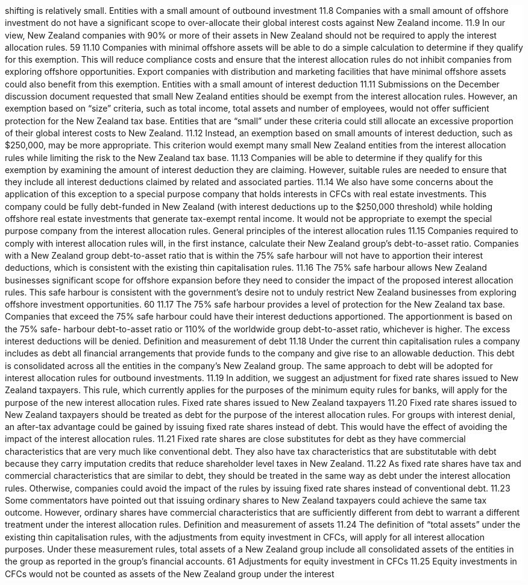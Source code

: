 shifting is relatively small. Entities with a small amount of outbound investment 11.8 Companies with a small amount of offshore investment do not have a significant scope to over-allocate their global interest costs against New Zealand income. 11.9 In our view, New Zealand companies with 90% or more of their assets in New Zealand should not be required to apply the interest allocation rules. 59 11.10 Companies with minimal offshore assets will be able to do a simple calculation to determine if they qualify for this exemption. This will reduce compliance costs and ensure that the interest allocation rules do not inhibit companies from exploring offshore opportunities. Export companies with distribution and marketing facilities that have minimal offshore assets could also benefit from this exemption. Entities with a small amount of interest deduction 11.11 Submissions on the December discussion document requested that small New Zealand entities should be exempt from the interest allocation rules. However, an exemption based on “size” criteria, such as total income, total assets and number of employees, would not offer sufficient protection for the New Zealand tax base. Entities that are “small” under these criteria could still allocate an excessive proportion of their global interest costs to New Zealand. 11.12 Instead, an exemption based on small amounts of interest deduction, such as $250,000, may be more appropriate. This criterion would exempt many small New Zealand entities from the interest allocation rules while limiting the risk to the New Zealand tax base. 11.13 Companies will be able to determine if they qualify for this exemption by examining the amount of interest deduction they are claiming. However, suitable rules are needed to ensure that they include all interest deductions claimed by related and associated parties. 11.14 We also have some concerns about the application of this exception to a special purpose company that holds interests in CFCs with real estate investments. This company could be fully debt-funded in New Zealand (with interest deductions up to the $250,000 threshold) while holding offshore real estate investments that generate tax-exempt rental income. It would not be appropriate to exempt the special purpose company from the interest allocation rules. General principles of the interest allocation rules 11.15 Companies required to comply with interest allocation rules will, in the first instance, calculate their New Zealand group’s debt-to-asset ratio. Companies with a New Zealand group debt-to-asset ratio that is within the 75% safe harbour will not have to apportion their interest deductions, which is consistent with the existing thin capitalisation rules. 11.16 The 75% safe harbour allows New Zealand businesses significant scope for offshore expansion before they need to consider the impact of the proposed interest allocation rules. This safe harbour is consistent with the government’s desire not to unduly restrict New Zealand businesses from exploring offshore investment opportunities. 60 11.17 The 75% safe harbour provides a level of protection for the New Zealand tax base. Companies that exceed the 75% safe harbour could have their interest deductions apportioned. The apportionment is based on the 75% safe- harbour debt-to-asset ratio or 110% of the worldwide group debt-to-asset ratio, whichever is higher. The excess interest deductions will be denied. Definition and measurement of debt 11.18 Under the current thin capitalisation rules a company includes as debt all financial arrangements that provide funds to the company and give rise to an allowable deduction. This debt is consolidated across all the entities in the company’s New Zealand group. The same approach to debt will be adopted for interest allocation rules for outbound investments. 11.19 In addition, we suggest an adjustment for fixed rate shares issued to New Zealand taxpayers. This rule, which currently applies for the purposes of the minimum equity rules for banks, will apply for the purpose of the new interest allocation rules. Fixed rate shares issued to New Zealand taxpayers 11.20 Fixed rate shares issued to New Zealand taxpayers should be treated as debt for the purpose of the interest allocation rules. For groups with interest denial, an after-tax advantage could be gained by issuing fixed rate shares instead of debt. This would have the effect of avoiding the impact of the interest allocation rules. 11.21 Fixed rate shares are close substitutes for debt as they have commercial characteristics that are very much like conventional debt. They also have tax characteristics that are substitutable with debt because they carry imputation credits that reduce shareholder level taxes in New Zealand. 11.22 As fixed rate shares have tax and commercial characteristics that are similar to debt, they should be treated in the same way as debt under the interest allocation rules. Otherwise, companies could avoid the impact of the rules by issuing fixed rate shares instead of conventional debt. 11.23 Some commentators have pointed out that issuing ordinary shares to New Zealand taxpayers could achieve the same tax outcome. However, ordinary shares have commercial characteristics that are sufficiently different from debt to warrant a different treatment under the interest allocation rules. Definition and measurement of assets 11.24 The definition of “total assets” under the existing thin capitalisation rules, with the adjustments from equity investment in CFCs, will apply for all interest allocation purposes. Under these measurement rules, total assets of a New Zealand group include all consolidated assets of the entities in the group as reported in the group’s financial accounts. 61 Adjustments for equity investment in CFCs 11.25 Equity investments in CFCs would not be counted as assets of the New Zealand group under the interest